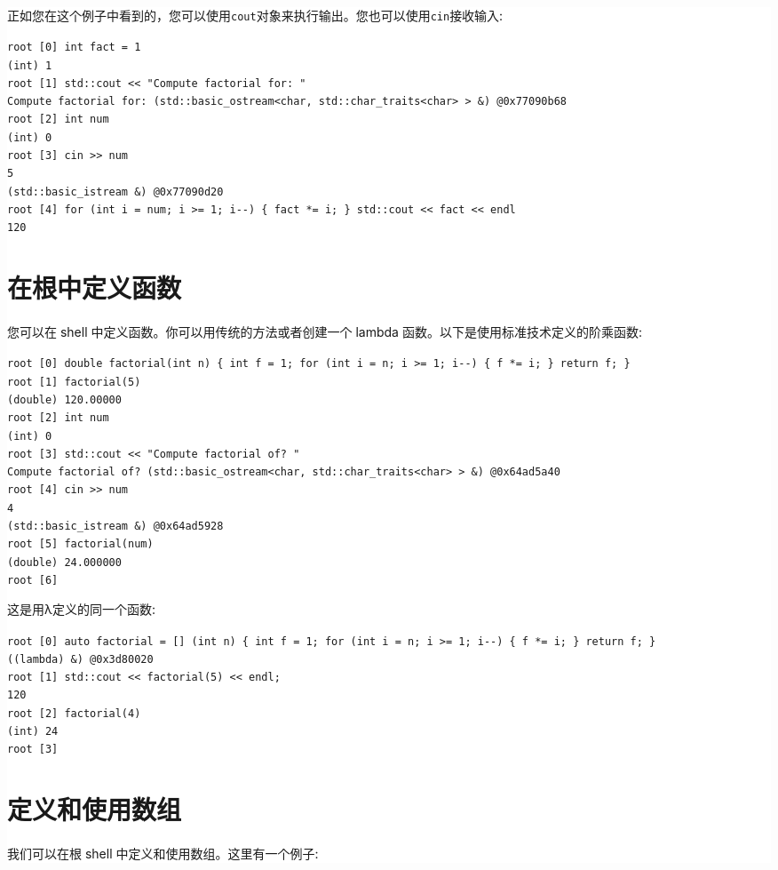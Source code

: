 正如您在这个例子中看到的，您可以使用`cout`对象来执行输出。您也可以使用`cin`接收输入:

```
root [0] int fact = 1
(int) 1
root [1] std::cout << "Compute factorial for: "
Compute factorial for: (std::basic_ostream<char, std::char_traits<char> > &) @0x77090b68
root [2] int num
(int) 0
root [3] cin >> num
5
(std::basic_istream &) @0x77090d20
root [4] for (int i = num; i >= 1; i--) { fact *= i; } std::cout << fact << endl
120
```

# 在根中定义函数

您可以在 shell 中定义函数。你可以用传统的方法或者创建一个 lambda 函数。以下是使用标准技术定义的阶乘函数:

```
root [0] double factorial(int n) { int f = 1; for (int i = n; i >= 1; i--) { f *= i; } return f; }
root [1] factorial(5)
(double) 120.00000
root [2] int num
(int) 0
root [3] std::cout << "Compute factorial of? "
Compute factorial of? (std::basic_ostream<char, std::char_traits<char> > &) @0x64ad5a40
root [4] cin >> num
4
(std::basic_istream &) @0x64ad5928
root [5] factorial(num)
(double) 24.000000
root [6]
```

这是用λ定义的同一个函数:

```
root [0] auto factorial = [] (int n) { int f = 1; for (int i = n; i >= 1; i--) { f *= i; } return f; }
((lambda) &) @0x3d80020
root [1] std::cout << factorial(5) << endl;
120
root [2] factorial(4)
(int) 24
root [3]
```

# 定义和使用数组

我们可以在根 shell 中定义和使用数组。这里有一个例子:
